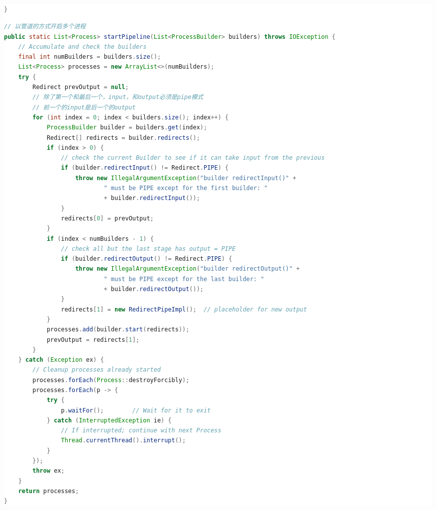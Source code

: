 ```java
}
```



```java
// 以管道的方式开启多个进程
public static List<Process> startPipeline(List<ProcessBuilder> builders) throws IOException {
    // Accumulate and check the builders
    final int numBuilders = builders.size();
    List<Process> processes = new ArrayList<>(numBuilders);
    try {
        Redirect prevOutput = null;
        // 除了第一个和最后一个，input，和output必须是pipe模式
        // 前一个的input是后一个的output
        for (int index = 0; index < builders.size(); index++) {
            ProcessBuilder builder = builders.get(index);
            Redirect[] redirects = builder.redirects();
            if (index > 0) {
                // check the current Builder to see if it can take input from the previous
                if (builder.redirectInput() != Redirect.PIPE) {
                    throw new IllegalArgumentException("builder redirectInput()" +
                            " must be PIPE except for the first builder: "
                            + builder.redirectInput());
                }
                redirects[0] = prevOutput;
            }
            if (index < numBuilders - 1) {
                // check all but the last stage has output = PIPE
                if (builder.redirectOutput() != Redirect.PIPE) {
                    throw new IllegalArgumentException("builder redirectOutput()" +
                            " must be PIPE except for the last builder: "
                            + builder.redirectOutput());
                }
                redirects[1] = new RedirectPipeImpl();  // placeholder for new output
            }
            processes.add(builder.start(redirects));
            prevOutput = redirects[1];
        }
    } catch (Exception ex) {
        // Cleanup processes already started
        processes.forEach(Process::destroyForcibly);
        processes.forEach(p -> {
            try {
                p.waitFor();        // Wait for it to exit
            } catch (InterruptedException ie) {
                // If interrupted; continue with next Process
                Thread.currentThread().interrupt();
            }
        });
        throw ex;
    }
    return processes;
}
```
